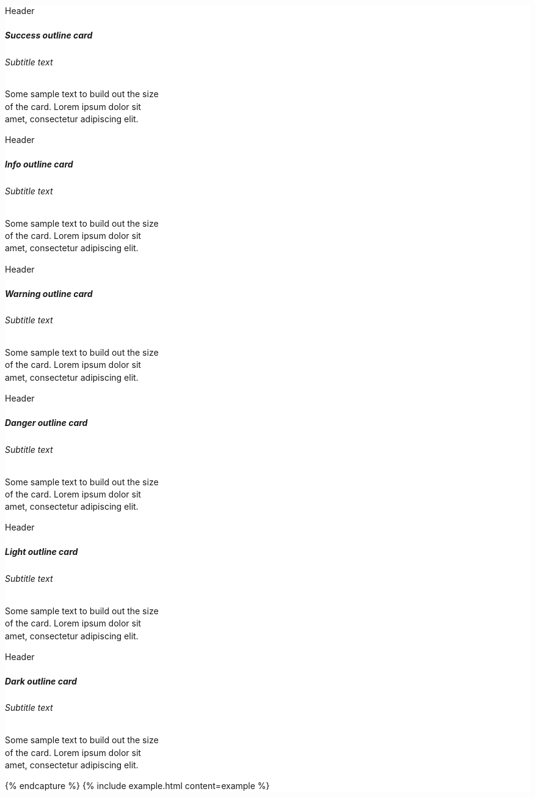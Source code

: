 <div class="card border-success" style="max-width: 18rem;">
  <div class="card-header">Header</div>
  <div class="card-body text-success-700">
    <h5 class="card-title">Success outline card</h5>
    <h6 class="card-subtitle">Subtitle text</h6>
    <p class="card-text">Some sample text to build out the size of the card. Lorem ipsum dolor sit amet, consectetur adipiscing elit.</p>
  </div>
</div>

<div class="card border-info" style="max-width: 18rem;">
  <div class="card-header">Header</div>
  <div class="card-body text-info">
    <h5 class="card-title">Info outline card</h5>
    <h6 class="card-subtitle">Subtitle text</h6>
    <p class="card-text">Some sample text to build out the size of the card. Lorem ipsum dolor sit amet, consectetur adipiscing elit.</p>
  </div>
</div>

<div class="card border-warning" style="max-width: 18rem;">
  <div class="card-header">Header</div>
  <div class="card-body text-warning-800">
    <h5 class="card-title">Warning outline card</h5>
    <h6 class="card-subtitle">Subtitle text</h6>
    <p class="card-text">Some sample text to build out the size of the card. Lorem ipsum dolor sit amet, consectetur adipiscing elit.</p>
  </div>
</div>

<div class="card border-danger" style="max-width: 18rem;">
  <div class="card-header">Header</div>
  <div class="card-body text-danger">
    <h5 class="card-title">Danger outline card</h5>
    <h6 class="card-subtitle">Subtitle text</h6>
    <p class="card-text">Some sample text to build out the size of the card. Lorem ipsum dolor sit amet, consectetur adipiscing elit.</p>
  </div>
</div>

<div class="card border-light" style="max-width: 18rem;">
  <div class="card-header">Header</div>
  <div class="card-body">
    <h5 class="card-title">Light outline card</h5>
    <h6 class="card-subtitle">Subtitle text</h6>
    <p class="card-text">Some sample text to build out the size of the card. Lorem ipsum dolor sit amet, consectetur adipiscing elit.</p>
  </div>
</div>

<div class="card border-dark" style="max-width: 18rem;">
  <div class="card-header">Header</div>
  <div class="card-body text-dark">
    <h5 class="card-title">Dark outline card</h5>
    <h6 class="card-subtitle">Subtitle text</h6>
    <p class="card-text">Some sample text to build out the size of the card. Lorem ipsum dolor sit amet, consectetur adipiscing elit.</p>
  </div>
</div>
{% endcapture %}
{% include example.html content=example %}
